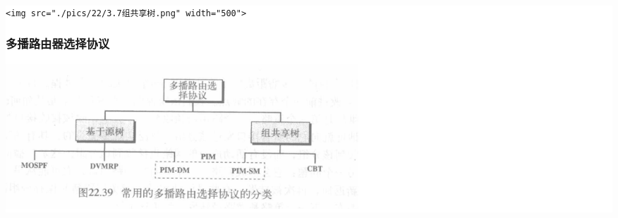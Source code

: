     <img src="./pics/22/3.7组共享树.png" width="500">
### 多播路由器选择协议
<img src="./pics/22/3.8协议.png" width="500">